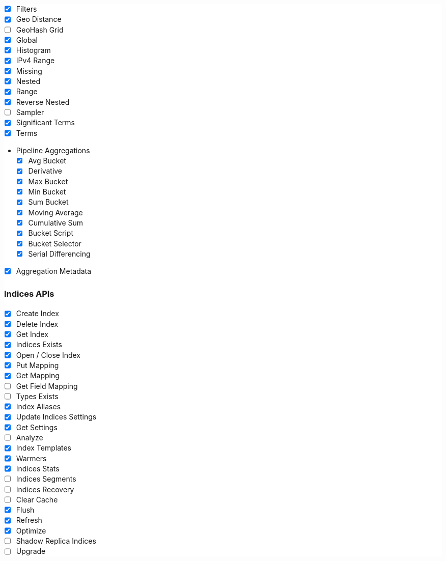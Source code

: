   - [x] Filters
  - [x] Geo Distance
  - [ ] GeoHash Grid
  - [x] Global
  - [x] Histogram
  - [x] IPv4 Range
  - [x] Missing
  - [x] Nested
  - [x] Range
  - [x] Reverse Nested
  - [ ] Sampler
  - [x] Significant Terms
  - [x] Terms
- Pipeline Aggregations
  - [x] Avg Bucket
  - [x] Derivative
  - [x] Max Bucket
  - [x] Min Bucket
  - [x] Sum Bucket
  - [x] Moving Average
  - [x] Cumulative Sum
  - [x] Bucket Script
  - [x] Bucket Selector
  - [x] Serial Differencing
- [x] Aggregation Metadata

### Indices APIs

- [x] Create Index
- [x] Delete Index
- [x] Get Index
- [x] Indices Exists
- [x] Open / Close Index
- [x] Put Mapping
- [x] Get Mapping
- [ ] Get Field Mapping
- [ ] Types Exists
- [x] Index Aliases
- [x] Update Indices Settings
- [x] Get Settings
- [ ] Analyze
- [x] Index Templates
- [x] Warmers
- [x] Indices Stats
- [ ] Indices Segments
- [ ] Indices Recovery
- [ ] Clear Cache
- [x] Flush
- [x] Refresh
- [x] Optimize
- [ ] Shadow Replica Indices
- [ ] Upgrade
